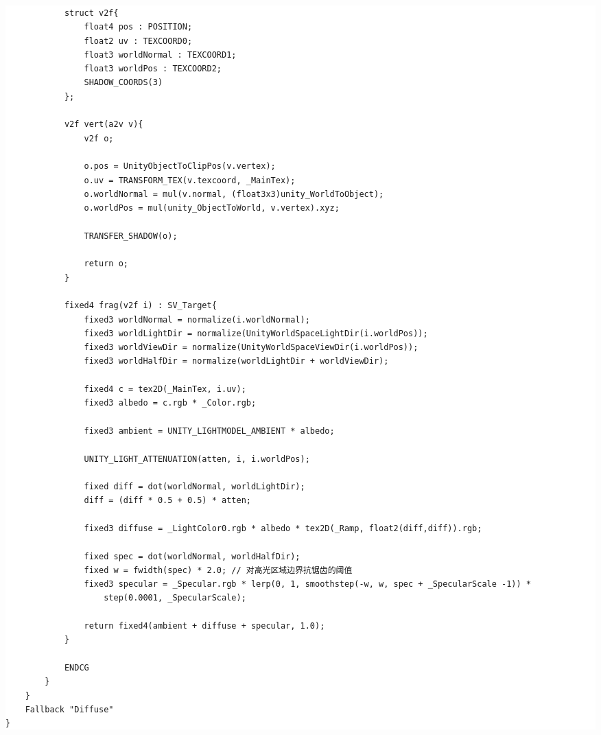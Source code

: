 ```
            struct v2f{
                float4 pos : POSITION;
                float2 uv : TEXCOORD0;
                float3 worldNormal : TEXCOORD1;
                float3 worldPos : TEXCOORD2;
                SHADOW_COORDS(3)
            };

            v2f vert(a2v v){
                v2f o;

                o.pos = UnityObjectToClipPos(v.vertex);
                o.uv = TRANSFORM_TEX(v.texcoord, _MainTex);
                o.worldNormal = mul(v.normal, (float3x3)unity_WorldToObject);
                o.worldPos = mul(unity_ObjectToWorld, v.vertex).xyz;

                TRANSFER_SHADOW(o);

                return o;
            }

            fixed4 frag(v2f i) : SV_Target{
                fixed3 worldNormal = normalize(i.worldNormal);
                fixed3 worldLightDir = normalize(UnityWorldSpaceLightDir(i.worldPos));
                fixed3 worldViewDir = normalize(UnityWorldSpaceViewDir(i.worldPos));
                fixed3 worldHalfDir = normalize(worldLightDir + worldViewDir);

                fixed4 c = tex2D(_MainTex, i.uv);
                fixed3 albedo = c.rgb * _Color.rgb;

                fixed3 ambient = UNITY_LIGHTMODEL_AMBIENT * albedo;

                UNITY_LIGHT_ATTENUATION(atten, i, i.worldPos);

                fixed diff = dot(worldNormal, worldLightDir);
                diff = (diff * 0.5 + 0.5) * atten;

                fixed3 diffuse = _LightColor0.rgb * albedo * tex2D(_Ramp, float2(diff,diff)).rgb;

                fixed spec = dot(worldNormal, worldHalfDir);
                fixed w = fwidth(spec) * 2.0; // 对高光区域边界抗锯齿的阈值
                fixed3 specular = _Specular.rgb * lerp(0, 1, smoothstep(-w, w, spec + _SpecularScale -1)) *
                    step(0.0001, _SpecularScale);

                return fixed4(ambient + diffuse + specular, 1.0);
            }

            ENDCG
        }
    }
    Fallback "Diffuse"
}
```
